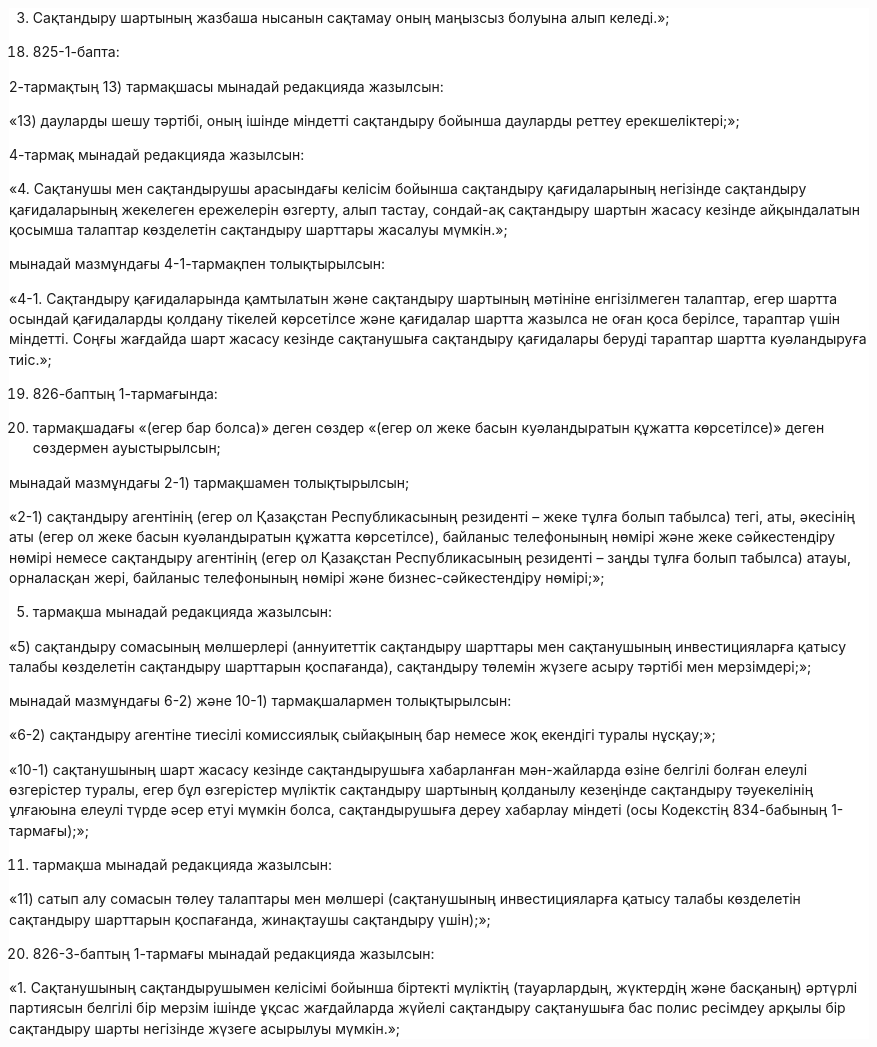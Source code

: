 3. Сақтандыру шартының жазбаша нысанын сақтамау оның маңызсыз болуына алып келеді.»;

18) 825-1-бапта:

2-тармақтың 13) тармақшасы мынадай редакцияда жазылсын:

«13) дауларды шешу тәртібі, оның ішінде міндетті сақтандыру бойынша дауларды реттеу ерекшеліктері;»;

4-тармақ мынадай редакцияда жазылсын:

«4. Сақтанушы мен сақтандырушы арасындағы келісім бойынша сақтандыру қағидаларының негiзiнде сақтандыру қағидаларының жекелеген ережелерін өзгерту, алып тастау, сондай-ақ сақтандыру шартын жасасу кезінде айқындалатын қосымша талаптар көзделетін сақтандыру шарттары жасалуы мүмкiн.»;

мынадай мазмұндағы 4-1-тармақпен толықтырылсын:

«4-1. Сақтандыру қағидаларында қамтылатын және сақтандыру шартының мәтініне енгізілмеген талаптар, егер шартта осындай қағидаларды қолдану тікелей көрсетілсе және қағидалар шартта жазылса не оған қоса берілсе, тараптар үшін міндетті. Соңғы жағдайда шарт жасасу кезінде сақтанушыға сақтандыру қағидалары беруді тараптар шартта куәландыруға тиіс.»;

19) 826-баптың 1-тармағында: 

2) тармақшадағы «(егер бар болса)» деген сөздер «(егер ол жеке басын куәландыратын құжатта көрсетілсе)» деген сөздермен ауыстырылсын;

мынадай мазмұндағы 2-1) тармақшамен толықтырылсын; 

«2-1) сақтандыру агентінің (егер ол Қазақстан Республикасының резиденті – жеке тұлға болып табылса) тегі, аты, әкесінің аты (егер ол жеке басын куәландыратын құжатта көрсетілсе), байланыс телефонының нөмірі және жеке сәйкестендіру нөмірі немесе сақтандыру агентінің (егер ол Қазақстан Республикасының резиденті – заңды тұлға болып табылса) атауы, орналасқан жері, байланыс телефонының нөмірі және бизнес-сәйкестендіру нөмірі;»;

5) тармақша мынадай редакцияда жазылсын: 

«5) сақтандыру сомасының мөлшерлері (аннуитеттік сақтандыру шарттары мен сақтанушының инвестицияларға қатысу талабы көзделетін сақтандыру шарттарын қоспағанда), сақтандыру төлемін жүзеге асыру тәртібі мен мерзімдері;»;

мынадай мазмұндағы 6-2) және 10-1) тармақшалармен толықтырылсын: 

«6-2) сақтандыру агентіне тиесілі комиссиялық сыйақының бар немесе жоқ екендігі туралы нұсқау;»;

«10-1) сақтанушының шарт жасасу кезінде сақтандырушыға хабарланған мән-жайларда өзіне белгілі болған елеулі өзгерістер туралы, егер бұл өзгерістер мүліктік сақтандыру шартының қолданылу кезеңінде сақтандыру тәуекелінің ұлғаюына елеулі түрде әсер етуі мүмкін болса, сақтандырушыға дереу хабарлау міндеті (осы Кодекстің 834-бабының 1-тармағы);»;

11) тармақша мынадай редакцияда жазылсын: 

«11) сатып алу сомасын төлеу талаптары мен мөлшері (сақтанушының инвестицияларға қатысу талабы көзделетін сақтандыру шарттарын қоспағанда, жинақтаушы сақтандыру үшін);»;

20) 826-3-баптың 1-тармағы мынадай редакцияда жазылсын:

«1. Сақтанушының сақтандырушымен келісімi бойынша бiртекті мүлiктiң (тауарлардың, жүктердiң және басқаның) әртүрлi партиясын белгiлi бiр мерзiм iшiнде ұқсас жағдайларда жүйелi сақтандыру сақтанушыға бас полис ресімдеу арқылы бiр сақтандыру шарты негiзiнде жүзеге асырылуы мүмкiн.»; 
